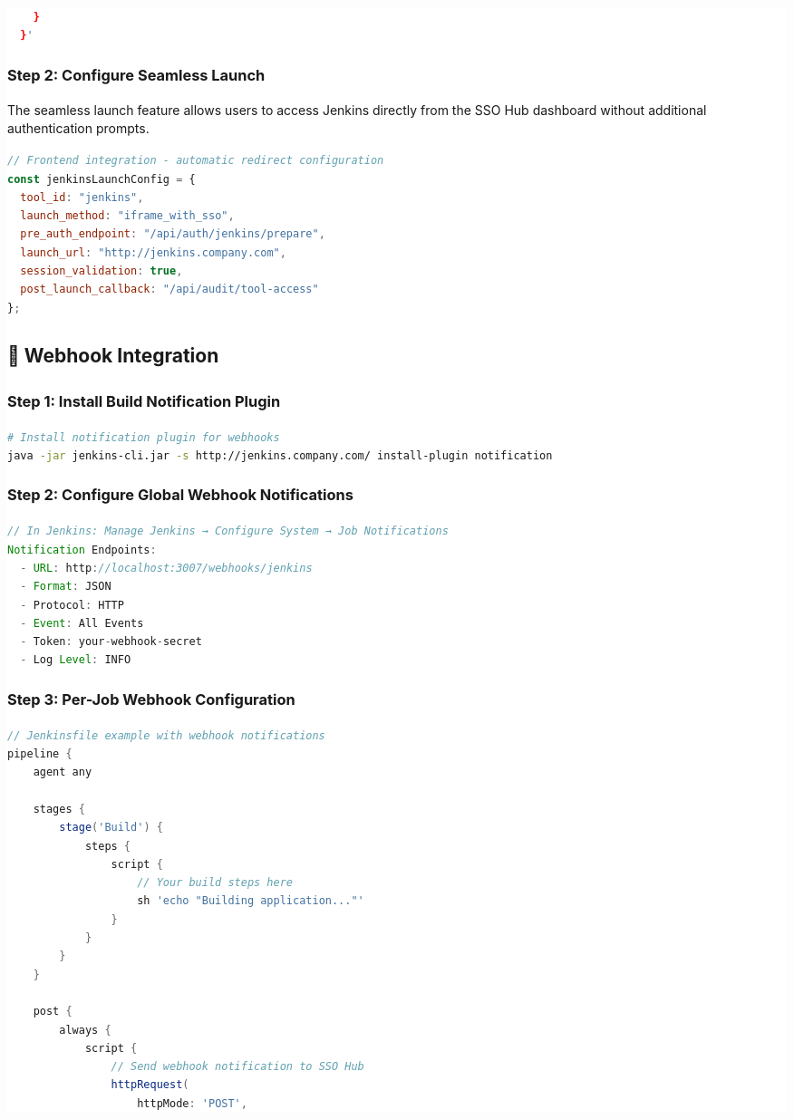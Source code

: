 ```bash
    }
  }'
```

### Step 2: Configure Seamless Launch
The seamless launch feature allows users to access Jenkins directly from the SSO Hub dashboard without additional authentication prompts.

```javascript
// Frontend integration - automatic redirect configuration
const jenkinsLaunchConfig = {
  tool_id: "jenkins",
  launch_method: "iframe_with_sso",
  pre_auth_endpoint: "/api/auth/jenkins/prepare",
  launch_url: "http://jenkins.company.com",
  session_validation: true,
  post_launch_callback: "/api/audit/tool-access"
};
```

## 🔔 Webhook Integration

### Step 1: Install Build Notification Plugin
```bash
# Install notification plugin for webhooks
java -jar jenkins-cli.jar -s http://jenkins.company.com/ install-plugin notification
```

### Step 2: Configure Global Webhook Notifications
```groovy
// In Jenkins: Manage Jenkins → Configure System → Job Notifications
Notification Endpoints:
  - URL: http://localhost:3007/webhooks/jenkins
  - Format: JSON
  - Protocol: HTTP
  - Event: All Events
  - Token: your-webhook-secret
  - Log Level: INFO
```

### Step 3: Per-Job Webhook Configuration
```groovy
// Jenkinsfile example with webhook notifications
pipeline {
    agent any
    
    stages {
        stage('Build') {
            steps {
                script {
                    // Your build steps here
                    sh 'echo "Building application..."'
                }
            }
        }
    }
    
    post {
        always {
            script {
                // Send webhook notification to SSO Hub
                httpRequest(
                    httpMode: 'POST',
```